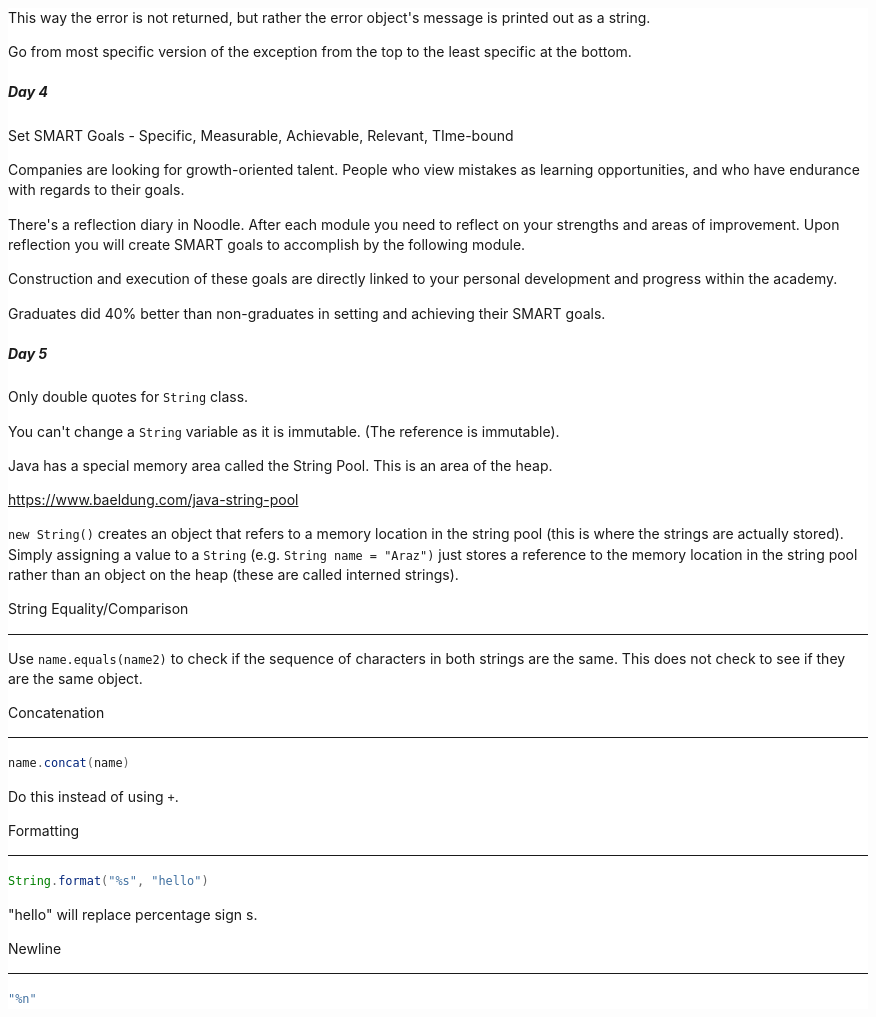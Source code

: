 This way the error is not returned, but rather the error object's message is printed out as a string.

Go from most specific version of the exception from the top to the least specific at the bottom.

##### Day 4

Set SMART Goals - Specific, Measurable, Achievable, Relevant, TIme-bound

Companies are looking for growth-oriented talent. People who view mistakes as learning opportunities, and who have endurance with regards to their goals.

There's a reflection diary in Noodle. After each module you need to reflect on your strengths and areas of improvement. Upon reflection you will create SMART goals to accomplish by the following module.

Construction and execution of these goals are directly linked to your personal development and progress within the academy.

Graduates did 40% better than non-graduates in setting and achieving their SMART goals.

##### Day 5

Only double quotes for `String` class.

You can't change a `String` variable as it is immutable. (The reference is immutable).

Java has a special memory area called the String Pool. This is an area of the heap. 

https://www.baeldung.com/java-string-pool

`new String()` creates an object that refers to a memory location in the string pool (this is where the strings are actually stored). Simply assigning a value to a `String` (e.g. `String name = "Araz")` just stores a reference to the memory location in the string pool rather than an object on the heap (these are called interned strings).

String Equality/Comparison
___
Use `name.equals(name2)` to check if the sequence of characters in both strings are the same. This does not check to see if they are the same object.

Concatenation
___
```java
name.concat(name)
```

Do this instead of using `+`.

Formatting
___
```java
String.format("%s", "hello")
```

"hello" will replace percentage sign s.

Newline
___
```java
"%n"
```

